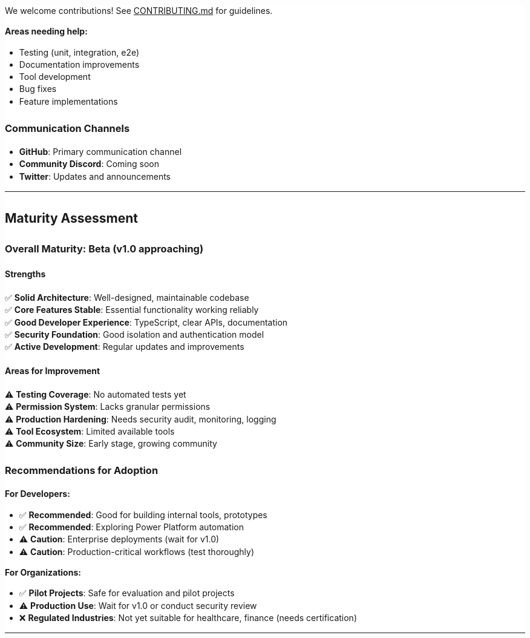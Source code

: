 We welcome contributions! See [CONTRIBUTING.md](../CONTRIBUTING.md) for guidelines.

**Areas needing help:**

-   Testing (unit, integration, e2e)
-   Documentation improvements
-   Tool development
-   Bug fixes
-   Feature implementations

### Communication Channels

-   **GitHub**: Primary communication channel
-   **Community Discord**: Coming soon
-   **Twitter**: Updates and announcements

---

## Maturity Assessment

### Overall Maturity: **Beta** (v1.0 approaching)

#### Strengths

✅ **Solid Architecture**: Well-designed, maintainable codebase  
✅ **Core Features Stable**: Essential functionality working reliably  
✅ **Good Developer Experience**: TypeScript, clear APIs, documentation  
✅ **Security Foundation**: Good isolation and authentication model  
✅ **Active Development**: Regular updates and improvements

#### Areas for Improvement

⚠️ **Testing Coverage**: No automated tests yet  
⚠️ **Permission System**: Lacks granular permissions  
⚠️ **Production Hardening**: Needs security audit, monitoring, logging  
⚠️ **Tool Ecosystem**: Limited available tools  
⚠️ **Community Size**: Early stage, growing community

### Recommendations for Adoption

**For Developers:**

-   ✅ **Recommended**: Good for building internal tools, prototypes
-   ✅ **Recommended**: Exploring Power Platform automation
-   ⚠️ **Caution**: Enterprise deployments (wait for v1.0)
-   ⚠️ **Caution**: Production-critical workflows (test thoroughly)

**For Organizations:**

-   ✅ **Pilot Projects**: Safe for evaluation and pilot projects
-   ⚠️ **Production Use**: Wait for v1.0 or conduct security review
-   ❌ **Regulated Industries**: Not yet suitable for healthcare, finance (needs certification)

---
